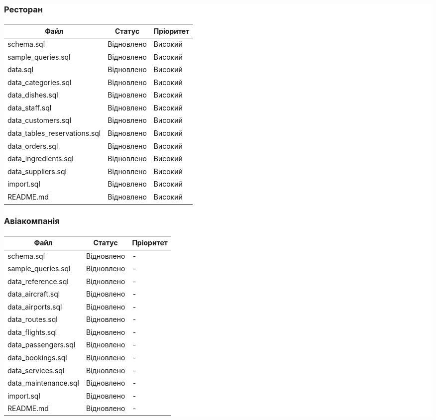 ### Ресторан
| Файл | Статус | Пріоритет |
|------|--------|-----------|
| schema.sql | Відновлено | Високий |
| sample_queries.sql | Відновлено | Високий |
| data.sql | Відновлено | Високий |
| data_categories.sql | Відновлено | Високий |
| data_dishes.sql | Відновлено | Високий |
| data_staff.sql | Відновлено | Високий |
| data_customers.sql | Відновлено | Високий |
| data_tables_reservations.sql | Відновлено | Високий |
| data_orders.sql | Відновлено | Високий |
| data_ingredients.sql | Відновлено | Високий |
| data_suppliers.sql | Відновлено | Високий |
| import.sql | Відновлено | Високий |
| README.md | Відновлено | Високий |

### Авіакомпанія
| Файл | Статус | Пріоритет |
|------|--------|-----------|
| schema.sql | Відновлено | - |
| sample_queries.sql | Відновлено | - |
| data_reference.sql | Відновлено | - |
| data_aircraft.sql | Відновлено | - |
| data_airports.sql | Відновлено | - |
| data_routes.sql | Відновлено | - |
| data_flights.sql | Відновлено | - |
| data_passengers.sql | Відновлено | - |
| data_bookings.sql | Відновлено | - |
| data_services.sql | Відновлено | - |
| data_maintenance.sql | Відновлено | - |
| import.sql | Відновлено | - |
| README.md | Відновлено | - |
